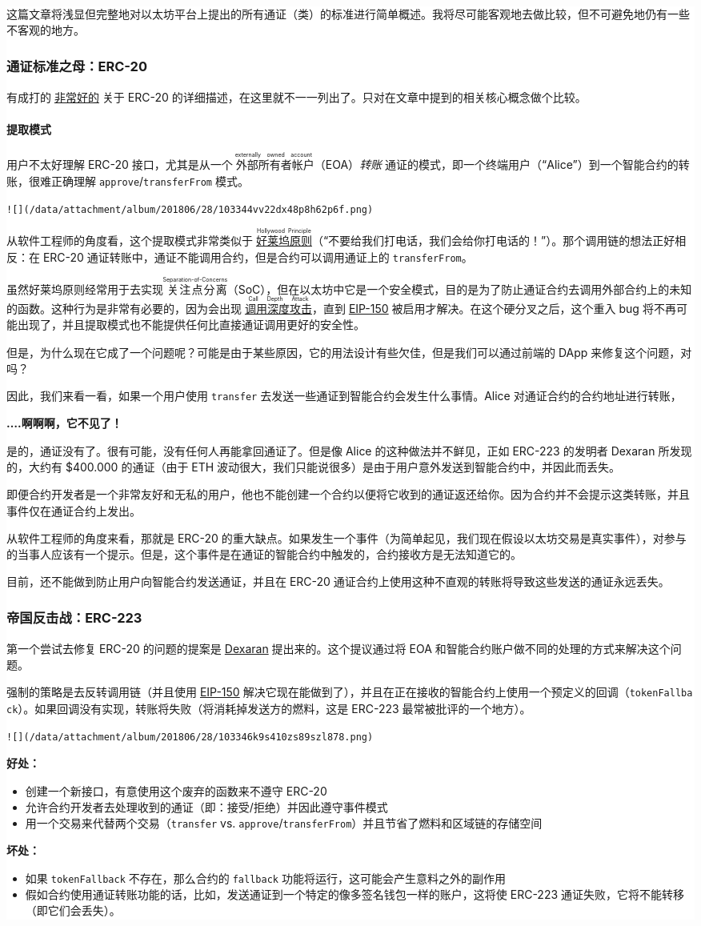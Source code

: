 这篇文章将浅显但完整地对以太坊平台上提出的所有通证（类）的标准进行简单概述。我将尽可能客观地去做比较，但不可避免地仍有一些不客观的地方。

### 通证标准之母：ERC-20

有成打的 [非常好的](https://medium.com/@jgm.orinoco/understanding-erc-20-token-contracts-a809a7310aa5) 关于 ERC-20 的详细描述，在这里就不一一列出了。只对在文章中提到的相关核心概念做个比较。

#### 提取模式

用户不太好理解 ERC-20 接口，尤其是从一个<ruby> 外部所有者帐户 <rt>  externally owned account </rt></ruby>（EOA）*转账* 通证的模式，即一个终端用户（“Alice”）到一个智能合约的转账，很难正确理解 `approve`/`transferFrom` 模式。

`![](/data/attachment/album/201806/28/103344vv22dx48p8h62p6f.png)`

从软件工程师的角度看，这个提取模式非常类似于 <ruby> <a href="http://matthewtmead.com/blog/hollywood-principle-dont-call-us-well-call-you-4/">  好莱坞原则 </a> <rt>  Hollywood Principle </rt></ruby> （“不要给我们打电话，我们会给你打电话的！”）。那个调用链的想法正好相反：在 ERC-20 通证转账中，通证不能调用合约，但是合约可以调用通证上的 `transferFrom`。

虽然好莱坞原则经常用于去实现<ruby> 关注点分离 <rt>  Separation-of-Concerns </rt></ruby>（SoC），但在以太坊中它是一个安全模式，目的是为了防止通证合约去调用外部合约上的未知的函数。这种行为是非常有必要的，因为会出现 <ruby> <a href="https://consensys.github.io/smart-contract-best-practices/known_attacks/">  调用深度攻击 </a> <rt>  Call Depth Attack </rt></ruby>，直到 [EIP-150](https://github.com/ethereum/EIPs/blob/master/EIPS/eip-150.md) 被启用才解决。在这个硬分叉之后，这个重入 bug 将不再可能出现了，并且提取模式也不能提供任何比直接通证调用更好的安全性。

但是，为什么现在它成了一个问题呢？可能是由于某些原因，它的用法设计有些欠佳，但是我们可以通过前端的 DApp 来修复这个问题，对吗？

因此，我们来看一看，如果一个用户使用 `transfer` 去发送一些通证到智能合约会发生什么事情。Alice 对通证合约的合约地址进行转账，

**….啊啊啊，它不见了！**

是的，通证没有了。很有可能，没有任何人再能拿回通证了。但是像 Alice 的这种做法并不鲜见，正如 ERC-223 的发明者 Dexaran 所发现的，大约有 $400.000 的通证（由于 ETH 波动很大，我们只能说很多）是由于用户意外发送到智能合约中，并因此而丢失。

即便合约开发者是一个非常友好和无私的用户，他也不能创建一个合约以便将它收到的通证返还给你。因为合约并不会提示这类转账，并且事件仅在通证合约上发出。

从软件工程师的角度来看，那就是 ERC-20 的重大缺点。如果发生一个事件（为简单起见，我们现在假设以太坊交易是真实事件），对参与的当事人应该有一个提示。但是，这个事件是在通证的智能合约中触发的，合约接收方是无法知道它的。

目前，还不能做到防止用户向智能合约发送通证，并且在 ERC-20 通证合约上使用这种不直观的转账将导致这些发送的通证永远丢失。

### 帝国反击战：ERC-223

第一个尝试去修复 ERC-20 的问题的提案是 [Dexaran](https://github.com/Dexaran) 提出来的。这个提议通过将 EOA 和智能合约账户做不同的处理的方式来解决这个问题。

强制的策略是去反转调用链（并且使用 [EIP-150](https://github.com/ethereum/EIPs/blob/master/EIPS/eip-150.md) 解决它现在能做到了），并且在正在接收的智能合约上使用一个预定义的回调（`tokenFallback`）。如果回调没有实现，转账将失败（将消耗掉发送方的燃料，这是 ERC-223 最常被批评的一个地方）。

`![](/data/attachment/album/201806/28/103346k9s410zs89szl878.png)`

**好处：**

* 创建一个新接口，有意使用这个废弃的函数来不遵守 ERC-20
* 允许合约开发者去处理收到的通证（即：接受/拒绝）并因此遵守事件模式
* 用一个交易来代替两个交易（`transfer` vs. `approve`/`transferFrom`）并且节省了燃料和区域链的存储空间

**坏处：**

* 如果 `tokenFallback` 不存在，那么合约的 `fallback` 功能将运行，这可能会产生意料之外的副作用
* 假如合约使用通证转账功能的话，比如，发送通证到一个特定的像多签名钱包一样的账户，这将使 ERC-223 通证失败，它将不能转移（即它们会丢失）。
